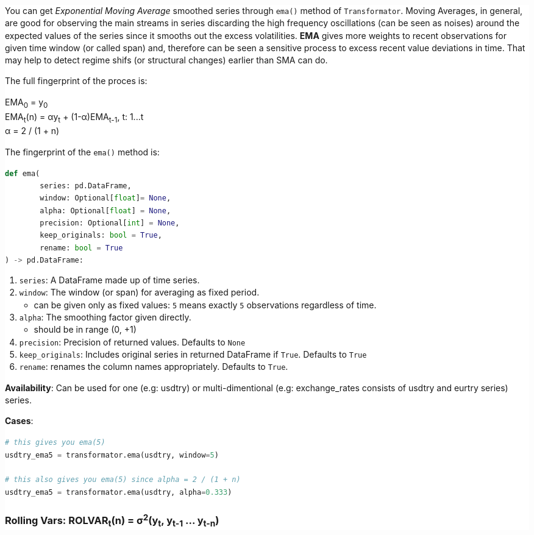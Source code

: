 You can get _Exponential Moving Average_ smoothed series through `ema()` method of `Transformator`.
Moving Averages, in general, are good for observing the main streams in series discarding the high
frequency oscillations (can be seen as noises) around the expected values of the series since it
smooths out the excess volatilities. __EMA__ gives more weights to recent observations for given time
window (or called span) and, therefore can be seen a sensitive process to excess recent value
deviations in time. That may help to detect regime shifs (or structural changes) earlier than SMA
can do.

The full fingerprint of the proces is:

EMA<sub>0</sub> = y<sub>0</sub>  
EMA<sub>t</sub>(n) = αy<sub>t</sub> + (1-α)EMA<sub>t-1</sub>, t: 1...t  
α = 2 / (1 + n)

The fingerprint of the `ema()` method is:

```python
def ema(
        series: pd.DataFrame,
        window: Optional[float]= None,
        alpha: Optional[float] = None,
        precision: Optional[int] = None,
        keep_originals: bool = True,
        rename: bool = True
) -> pd.DataFrame:
```

1. `series`: A DataFrame made up of time series.
2. `window`: The window (or span) for averaging as fixed period.
    - can be given only as fixed values: `5` means exactly `5` observations regardless of time.
3. `alpha`: The smoothing factor given directly.
    - should be in range (0, +1)
3. `precision`: Precision of returned values. Defaults to `None`
4. `keep_originals`: Includes original series in returned DataFrame if `True`. Defaults to `True`
5. `rename`: renames the column names appropriately. Defaults to `True`.

__Availability__:
Can be used for one (e.g: usdtry) or multi-dimentional (e.g: exchange_rates consists of usdtry and eurtry series) series.

__Cases__:

```python
# this gives you ema(5)
usdtry_ema5 = transformator.ema(usdtry, window=5)

# this also gives you ema(5) since alpha = 2 / (1 + n)
usdtry_ema5 = transformator.ema(usdtry, alpha=0.333)

```

<a id="detect-rollvar"></a>

### __Rolling Vars: ROLVAR<sub>t</sub>(n) = σ<sup>2</sup>(y<sub>t</sub>, y<sub>t-1</sub> ... y<sub>t-n</sub>)__
